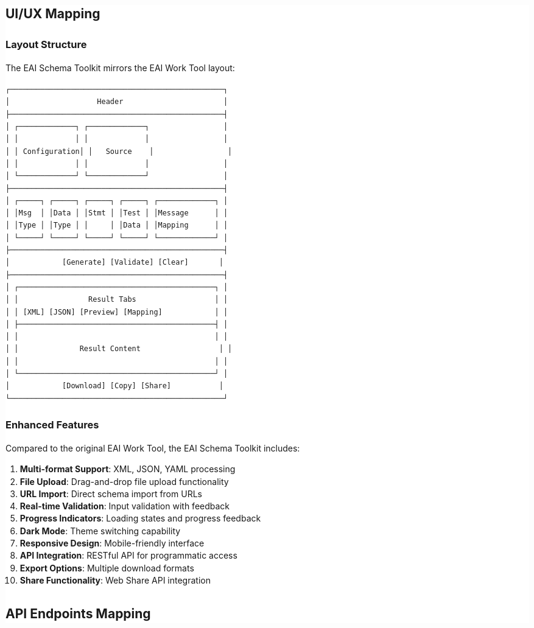 ## UI/UX Mapping

### Layout Structure

The EAI Schema Toolkit mirrors the EAI Work Tool layout:

```
┌─────────────────────────────────────────────────┐
│                    Header                       │
├─────────────────────────────────────────────────┤
│ ┌─────────────┐ ┌─────────────┐                 │
│ │             │ │             │                 │
│ │ Configuration│ │   Source    │                 │
│ │             │ │             │                 │
│ └─────────────┘ └─────────────┘                 │
├─────────────────────────────────────────────────┤
│ ┌─────┐ ┌─────┐ ┌─────┐ ┌─────┐ ┌─────────────┐ │
│ │Msg  │ │Data │ │Stmt │ │Test │ │Message      │ │
│ │Type │ │Type │ │     │ │Data │ │Mapping      │ │
│ └─────┘ └─────┘ └─────┘ └─────┘ └─────────────┘ │
├─────────────────────────────────────────────────┤
│            [Generate] [Validate] [Clear]       │
├─────────────────────────────────────────────────┤
│ ┌─────────────────────────────────────────────┐ │
│ │                Result Tabs                  │ │
│ │ [XML] [JSON] [Preview] [Mapping]            │ │
│ ├─────────────────────────────────────────────┤ │
│ │                                             │ │
│ │              Result Content                  │ │
│ │                                             │ │
│ └─────────────────────────────────────────────┘ │
│            [Download] [Copy] [Share]           │
└─────────────────────────────────────────────────┘
```

### Enhanced Features

Compared to the original EAI Work Tool, the EAI Schema Toolkit includes:

1. **Multi-format Support**: XML, JSON, YAML processing
2. **File Upload**: Drag-and-drop file upload functionality
3. **URL Import**: Direct schema import from URLs
4. **Real-time Validation**: Input validation with feedback
5. **Progress Indicators**: Loading states and progress feedback
6. **Dark Mode**: Theme switching capability
7. **Responsive Design**: Mobile-friendly interface
8. **API Integration**: RESTful API for programmatic access
9. **Export Options**: Multiple download formats
10. **Share Functionality**: Web Share API integration

## API Endpoints Mapping
